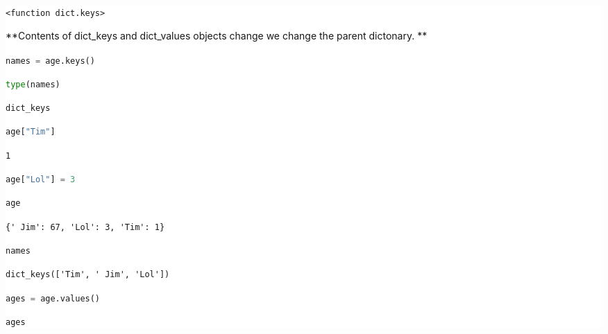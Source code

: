 


    <function dict.keys>



**Contents of dict_keys and dict_values objects change we change the parent dictonary. **


```python
names = age.keys()
```


```python
type(names)
```




    dict_keys




```python
age["Tim"]
```




    1




```python
age["Lol"] = 3
```


```python
age
```




    {' Jim': 67, 'Lol': 3, 'Tim': 1}




```python
names
```




    dict_keys(['Tim', ' Jim', 'Lol'])




```python
ages = age.values()
```


```python
ages
```
